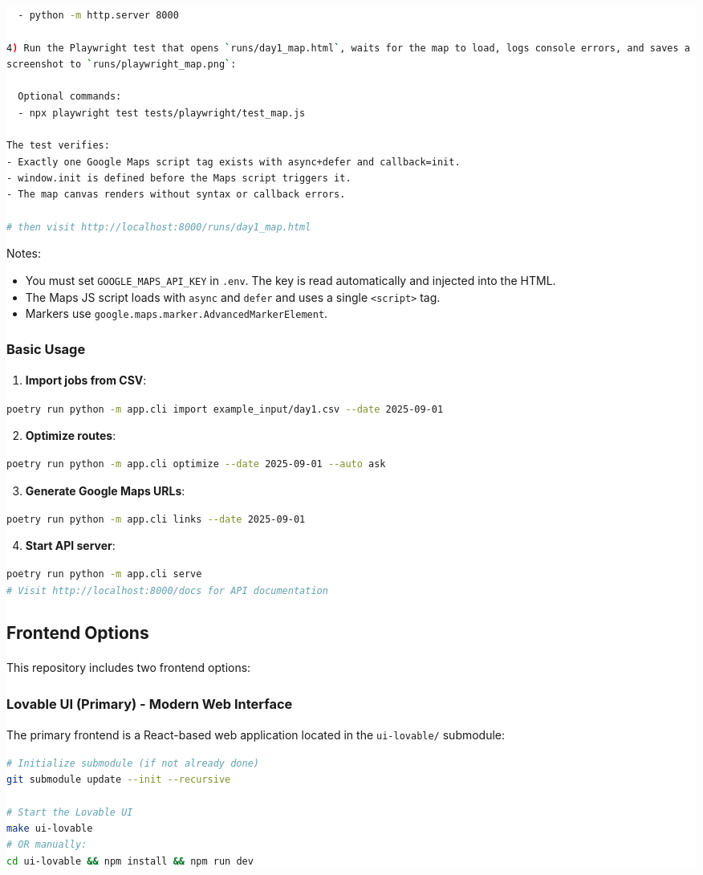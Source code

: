 ```bash
  - python -m http.server 8000

4) Run the Playwright test that opens `runs/day1_map.html`, waits for the map to load, logs console errors, and saves a screenshot to `runs/playwright_map.png`:

  Optional commands:
  - npx playwright test tests/playwright/test_map.js

The test verifies:
- Exactly one Google Maps script tag exists with async+defer and callback=init.
- window.init is defined before the Maps script triggers it.
- The map canvas renders without syntax or callback errors.

# then visit http://localhost:8000/runs/day1_map.html
```
Notes:
- You must set `GOOGLE_MAPS_API_KEY` in `.env`. The key is read automatically and injected into the HTML.
- The Maps JS script loads with `async` and `defer` and uses a single `<script>` tag.
- Markers use `google.maps.marker.AdvancedMarkerElement`.

### Basic Usage

1. **Import jobs from CSV**:
```bash
poetry run python -m app.cli import example_input/day1.csv --date 2025-09-01
```

2. **Optimize routes**:
```bash
poetry run python -m app.cli optimize --date 2025-09-01 --auto ask
```

3. **Generate Google Maps URLs**:
```bash
poetry run python -m app.cli links --date 2025-09-01
```

4. **Start API server**:
```bash
poetry run python -m app.cli serve
# Visit http://localhost:8000/docs for API documentation
```

## Frontend Options

This repository includes two frontend options:

### Lovable UI (Primary) - Modern Web Interface
The primary frontend is a React-based web application located in the `ui-lovable/` submodule:

```bash
# Initialize submodule (if not already done)
git submodule update --init --recursive

# Start the Lovable UI
make ui-lovable
# OR manually:
cd ui-lovable && npm install && npm run dev
```
